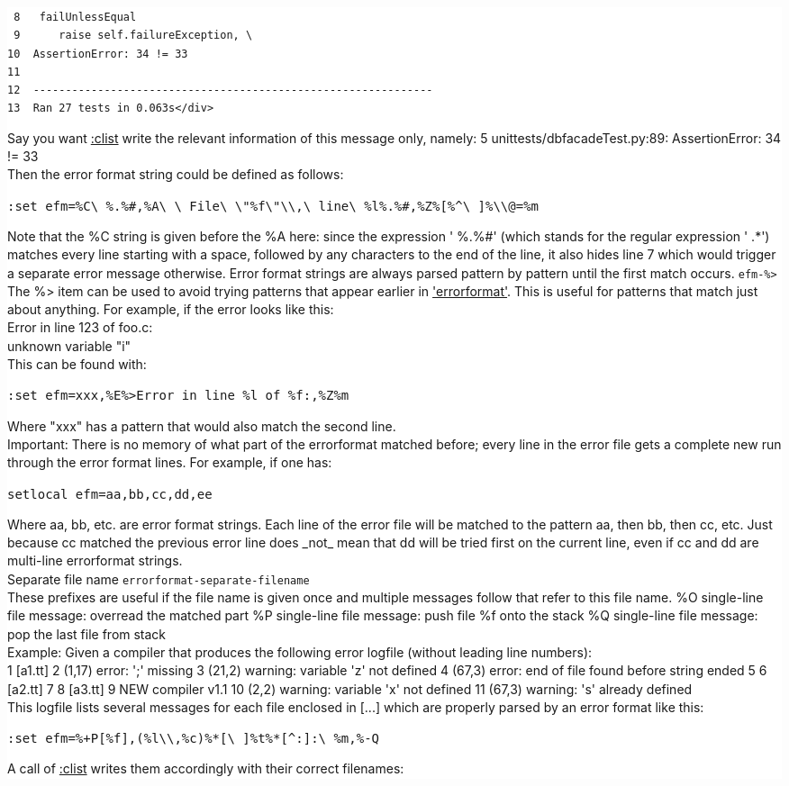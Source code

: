      8	 failUnlessEqual
     9	    raise self.failureException, \
    10	AssertionError: 34 != 33
    11
    12	--------------------------------------------------------------
    13	Ran 27 tests in 0.063s</div>
<div class="old-help-para">Say you want <a href="/neovim-docs-web/en/quickfix#%3Aclist">:clist</a> write the relevant information of this message only,
namely:
 5 unittests/dbfacadeTest.py:89:  AssertionError: 34 != 33</div>
<div class="old-help-para">Then the error format string could be defined as follows:<pre>:set efm=%C\ %.%#,%A\ \ File\ \"%f\"\\,\ line\ %l%.%#,%Z%[%^\ ]%\\@=%m</pre>
Note that the %C string is given before the %A here: since the expression
' %.%#' (which stands for the regular expression ' .*') matches every line
starting with a space, followed by any characters to the end of the line,
it also hides line 7 which would trigger a separate error message otherwise.
Error format strings are always parsed pattern by pattern until the first
match occurs.
							<a name="efm-%25%3E"></a><code class="help-tag-right">efm-%&gt;</code>
The %&gt; item can be used to avoid trying patterns that appear earlier in
<a href="/neovim-docs-web/en/options#'errorformat'">'errorformat'</a>.  This is useful for patterns that match just about anything.
For example, if the error looks like this:</div>
<div class="old-help-para"><div class="help-column_heading">	Error in line 123 of foo.c:</div><div class="help-column_heading">	unknown variable "i"</div></div>
<div class="old-help-para">This can be found with:<pre>:set efm=xxx,%E%&gt;Error in line %l of %f:,%Z%m</pre>
Where "xxx" has a pattern that would also match the second line.</div>
<div class="old-help-para">Important: There is no memory of what part of the errorformat matched before;
every line in the error file gets a complete new run through the error format
lines.  For example, if one has:<pre>setlocal efm=aa,bb,cc,dd,ee</pre>
Where aa, bb, etc. are error format strings.  Each line of the error file will
be matched to the pattern aa, then bb, then cc, etc.  Just because cc matched
the previous error line does _not_ mean that dd will be tried first on the
current line, even if cc and dd are multi-line errorformat strings.</div>
<div class="old-help-para">Separate file name			<a name="errorformat-separate-filename"></a><code class="help-tag-right">errorformat-separate-filename</code></div>
<div class="old-help-para">These prefixes are useful if the file name is given once and multiple messages
follow that refer to this file name.
	%O		single-line file message: overread the matched part
	%P		single-line file message: push file %f onto the stack
	%Q		single-line file message: pop the last file from stack</div>
<div class="old-help-para">Example: Given a compiler that produces the following error logfile (without
leading line numbers):</div>
<div class="old-help-para">     1	[a1.tt]
     2	(1,17)  error: ';' missing
     3	(21,2)  warning: variable 'z' not defined
     4	(67,3)  error: end of file found before string ended
     5
     6	[a2.tt]
     7
     8	[a3.tt]
     9	NEW compiler v1.1
    10	(2,2)   warning: variable 'x' not defined
    11	(67,3)  warning: 's' already defined</div>
<div class="old-help-para">This logfile lists several messages for each file enclosed in [...] which are
properly parsed by an error format like this:<pre>:set efm=%+P[%f],(%l\\,%c)%*[\ ]%t%*[^:]:\ %m,%-Q</pre>
A call of <a href="/neovim-docs-web/en/quickfix#%3Aclist">:clist</a> writes them accordingly with their correct filenames:</div>